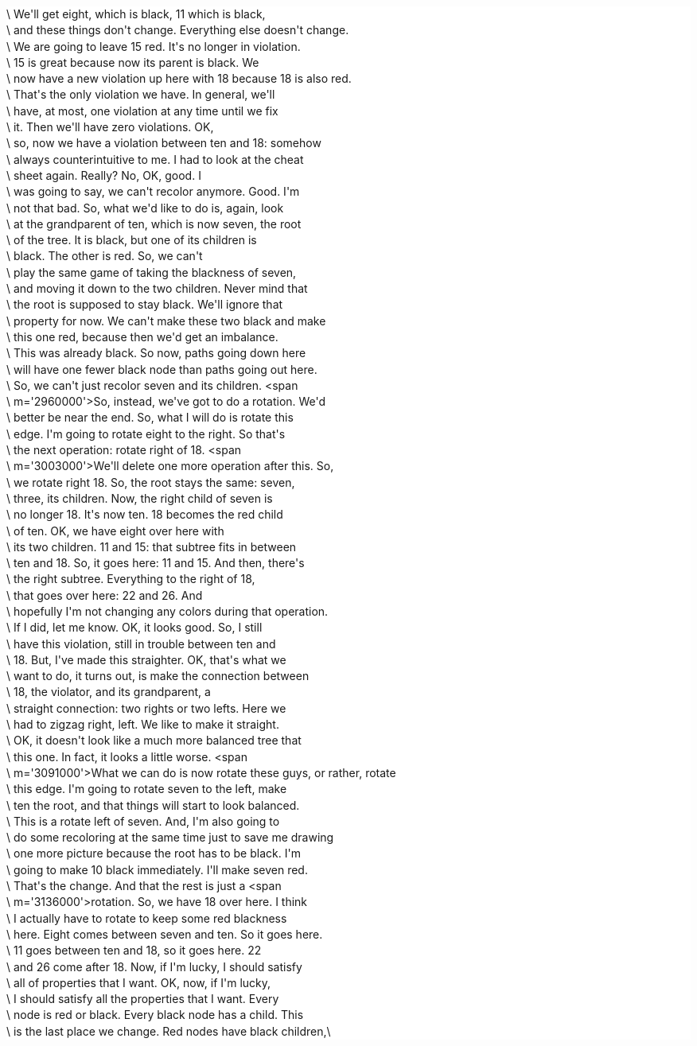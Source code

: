   \ We'll get eight,</span> <span m='2860000'>which is black, 11 which is black,</span>\
  \ <span m='2863000'>and these things don't change. Everything else doesn't change.</span>\
  \ <span m='2868000'>We are going to leave 15 red. It's no longer in violation.</span>\
  \ <span m='2873000'>15 is great because now its parent is black.</span> <span m='2877000'>We\
  \ now have a new violation up here with 18 because 18 is also</span> <span m='2882000'>red.\
  \ That's the only violation we</span> <span m='2887000'>have. In general, we'll\
  \ have,</span> <span m='2890000'>at most, one violation at any time until we fix\
  \ it.</span> <span m='2897000'>Then we'll have zero violations.</span> <span m='2900000'>OK,\
  \ so, now we have a violation between ten and 18:</span> <span m='2907000'>somehow\
  \ always counterintuitive to me.</span> <span m='2913000'>I had to look at the cheat\
  \ sheet again.</span> <span m='2915000'>Really? No, OK, good.</span> <span m='2917000'>I\
  \ was going to say, we can't recolor anymore.</span> <span m='2920000'>Good. I'm\
  \ not that bad.</span> <span m='2921000'>So, what we'd like to do is, again, look\
  \ at the grandparent</span> <span m='2925000'>of ten, which is now seven, the root\
  \ of the tree.</span> <span m='2929000'>It is black, but one of its children is</span>\
  \ <span m='2931000'>black. The other is red.</span> <span m='2933000'>So, we can't\
  \ play the same game of taking the blackness of</span> <span m='2937000'>seven,\
  \ and moving it down to the two children.</span> <span m='2942000'>Never mind that\
  \ the root is supposed to stay black.</span> <span m='2944000'>We'll ignore that\
  \ property for now.</span> <span m='2946000'>We can't make these two black and make\
  \ this one red,</span> <span m='2949000'>because then we'd get an imbalance.</span>\
  \ <span m='2951000'>This was already black. So now, paths going down here</span>\
  \ <span m='2954000'>will have one fewer black node than paths going out here.</span>\
  \ <span m='2957000'>So, we can't just recolor seven and its children.</span> <span\
  \ m='2960000'>So, instead, we've got to do a rotation.</span> <span m='2962000'>We'd\
  \ better be near the end. So, what I will do is rotate</span> <span m='2966000'>this\
  \ edge. I'm going to rotate eight to</span> <span m='2968000'>the right. So that's\
  \ the next operation:</span> <span m='2975000'>rotate right of 18.</span> <span\
  \ m='3003000'>We'll delete one more operation after this.</span> <span m='3007000'>So,\
  \ we rotate right 18. So, the root stays the same:</span> <span m='3011000'>seven,\
  \ three, its children.</span> <span m='3014000'>Now, the right child of seven is\
  \ no longer 18.</span> <span m='3018000'>It's now ten. 18 becomes the red child\
  \ of</span> <span m='3022000'>ten. OK, we have eight over here</span> <span m='3025000'>with\
  \ its two children. 11 and 15: that subtree fits in</span> <span m='3033000'>between\
  \ ten and 18. So, it goes here:</span> <span m='3037000'>11 and 15. And then, there's\
  \ the right</span> <span m='3042000'>subtree. Everything to the right of 18,</span>\
  \ <span m='3047000'>that goes over here: 22 and 26.</span> <span m='3051000'>And\
  \ hopefully I'm not changing any colors during that</span> <span m='3058000'>operation.\
  \ If I did, let me know.</span> <span m='3064000'>OK, it looks good. So, I still\
  \ have this</span> <span m='3066000'>violation, still in trouble between ten and\
  \ 18.</span> <span m='3069000'>But, I've made this straighter. OK, that's what we\
  \ want to do,</span> <span m='3072000'>it turns out, is make the connection between</span>\
  \ <span m='3075000'>18, the violator, and its grandparent,</span> <span m='3077000'>a\
  \ straight connection: two rights or two lefts.</span> <span m='3080000'>Here we\
  \ had to zigzag right, left.</span> <span m='3082000'>We like to make it straight.\
  \ OK, it doesn't look like a much</span> <span m='3085000'>more balanced tree that\
  \ this one.</span> <span m='3087000'>In fact, it looks a little worse.</span> <span\
  \ m='3091000'>What we can do is now rotate these guys, or rather,</span> <span m='3096000'>rotate\
  \ this edge. I'm going to rotate seven to</span> <span m='3100000'>the left, make\
  \ ten the root, and that things will start to</span> <span m='3106000'>look balanced.\
  \ This is a rotate left of seven.</span> <span m='3110000'>And, I'm also going to\
  \ do some recoloring at the same time just</span> <span m='3117000'>to save me drawing\
  \ one more picture because the root has to</span> <span m='3122000'>be black. I'm\
  \ going to make 10 black</span> <span m='3127000'>immediately. I'll make seven red.</span>\
  \ <span m='3131000'>That's the change. And that the rest is just a</span> <span\
  \ m='3136000'>rotation. So, we have 18 over here.</span> <span m='3140000'>I think\
  \ I actually have to rotate to keep some red</span> <span m='3145000'>blackness\
  \ here. Eight comes between seven and</span> <span m='3151000'>ten. So it goes here.</span>\
  \ <span m='3154000'>11 goes between ten and 18, so it goes here.</span> <span m='3160000'>22\
  \ and 26 come after 18. Now, if I'm lucky,</span> <span m='3166000'>I should satisfy\
  \ all of properties that I want.</span> <span m='3172000'>OK, now, if I'm lucky,\
  \ I should satisfy all the</span> <span m='3178000'>properties that I want. Every\
  \ node is red or black.</span> <span m='3184000'>Every black node has a child. This\
  \ is the last place we</span> <span m='3188000'>change. Red nodes have black children,</span>\